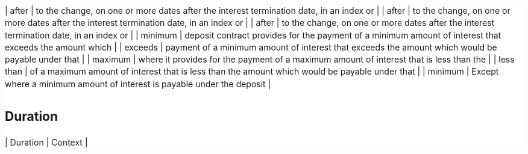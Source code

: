 | after         | to the change, on one or more dates after the interest termination date, in an index or                 |
| after         | to the change, on one or more dates after the interest termination date, in an index or                 |
| after         | to the change, on one or more dates after the interest termination date, in an index or                 |
| minimum       | deposit contract provides for the payment of a minimum amount of interest that exceeds the amount which |
| exceeds       | payment of a minimum amount of interest that exceeds the amount which would be payable under that       |
| maximum       | where it provides for the payment of a maximum amount of interest that is less than the                 |
| less than     | of a maximum amount of interest that is less than the amount which would be payable under that          |
| minimum       | Except where a  minimum amount of interest is payable under the deposit                                 |


## Duration
| Duration   | Context                                                                                                                                                                                                                                                                                                                                                                                                                                                                                                                                                                                                                                                                                                                                                                                                                                                                                                                                                                                                                                                                                                                                                                                                                                                                                                                                                                                                                                                                                                                                                                                                                                                                                                                                                                                                                                                                                                                                                                                                                                                                                                                                                                                                                                                                                                                                                                                                                                                                                                                                                                                                                                                                                                                                                                                                                                                                                                                                                                                                                                                                                                                                                                                                                                                                                                                                                                                                                                                                                                                                                                                                                                                                                                                                                                                                                                                                                                                                                                                                                                                                                                                                                                                                                                                                                                                                                                                                                                                                                                                                                                                                                                                     |